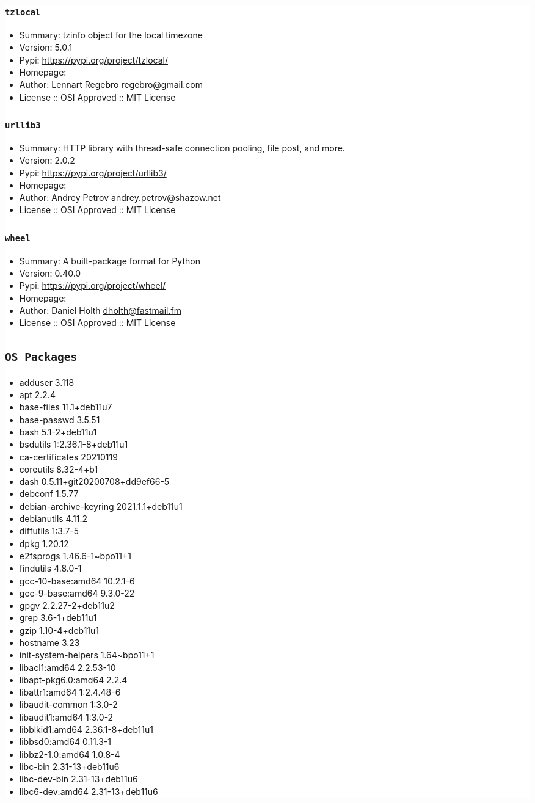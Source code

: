 ### `tzlocal`

* Summary: tzinfo object for the local timezone
* Version: 5.0.1
* Pypi: https://pypi.org/project/tzlocal/
* Homepage: 
* Author: Lennart Regebro regebro@gmail.com
* License :: OSI Approved :: MIT License

### `urllib3`

* Summary: HTTP library with thread-safe connection pooling, file post, and more.
* Version: 2.0.2
* Pypi: https://pypi.org/project/urllib3/
* Homepage: 
* Author: Andrey Petrov <andrey.petrov@shazow.net>
* License :: OSI Approved :: MIT License

### `wheel`

* Summary: A built-package format for Python
* Version: 0.40.0
* Pypi: https://pypi.org/project/wheel/
* Homepage: 
* Author: Daniel Holth <dholth@fastmail.fm>
* License :: OSI Approved :: MIT License

## `OS Packages`

* adduser	3.118
* apt	2.2.4
* base-files	11.1+deb11u7
* base-passwd	3.5.51
* bash	5.1-2+deb11u1
* bsdutils	1:2.36.1-8+deb11u1
* ca-certificates	20210119
* coreutils	8.32-4+b1
* dash	0.5.11+git20200708+dd9ef66-5
* debconf	1.5.77
* debian-archive-keyring	2021.1.1+deb11u1
* debianutils	4.11.2
* diffutils	1:3.7-5
* dpkg	1.20.12
* e2fsprogs	1.46.6-1~bpo11+1
* findutils	4.8.0-1
* gcc-10-base:amd64	10.2.1-6
* gcc-9-base:amd64	9.3.0-22
* gpgv	2.2.27-2+deb11u2
* grep	3.6-1+deb11u1
* gzip	1.10-4+deb11u1
* hostname	3.23
* init-system-helpers	1.64~bpo11+1
* libacl1:amd64	2.2.53-10
* libapt-pkg6.0:amd64	2.2.4
* libattr1:amd64	1:2.4.48-6
* libaudit-common	1:3.0-2
* libaudit1:amd64	1:3.0-2
* libblkid1:amd64	2.36.1-8+deb11u1
* libbsd0:amd64	0.11.3-1
* libbz2-1.0:amd64	1.0.8-4
* libc-bin	2.31-13+deb11u6
* libc-dev-bin	2.31-13+deb11u6
* libc6-dev:amd64	2.31-13+deb11u6